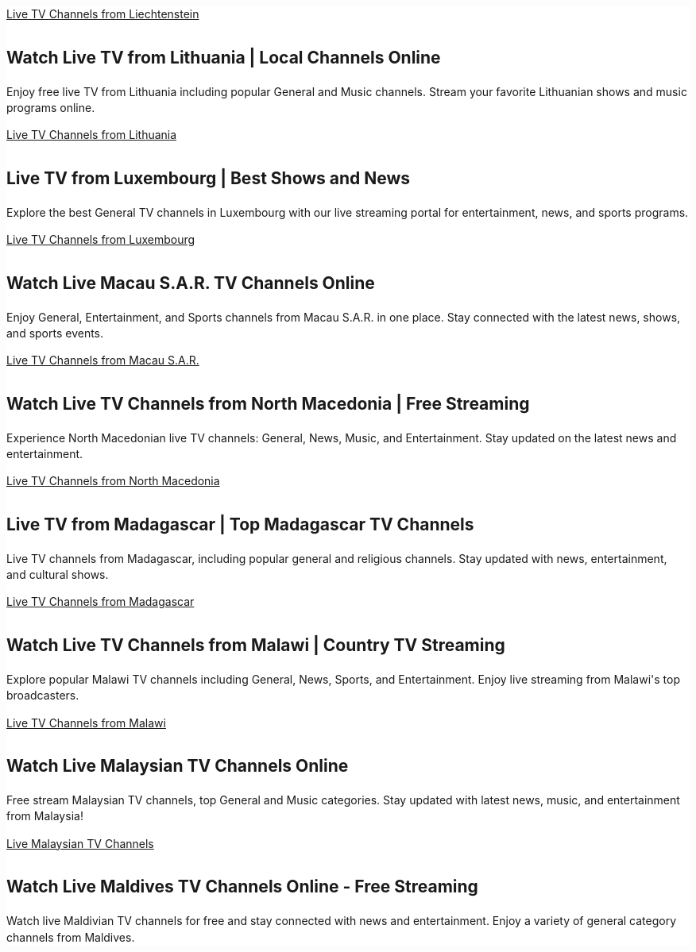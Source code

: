  [Live TV Channels from Liechtenstein](https://www.livestreamtvhub.com/LI) 

## Watch Live TV from Lithuania | Local Channels Online 
 Enjoy free live TV from Lithuania including popular General and Music channels. Stream your favorite Lithuanian shows and music programs online. 

 [Live TV Channels from Lithuania](https://www.livestreamtvhub.com/LT) 

## Live TV from Luxembourg | Best Shows and News 
 Explore the best General TV channels in Luxembourg with our live streaming portal for entertainment, news, and sports programs. 

 [Live TV Channels from Luxembourg](https://www.livestreamtvhub.com/LU) 

## Watch Live Macau S.A.R. TV Channels Online 
 Enjoy General, Entertainment, and Sports channels from Macau S.A.R. in one place. Stay connected with the latest news, shows, and sports events. 

 [Live TV Channels from Macau S.A.R.](https://www.livestreamtvhub.com/MO) 

## Watch Live TV Channels from North Macedonia | Free Streaming 
 Experience North Macedonian live TV channels: General, News, Music, and Entertainment. Stay updated on the latest news and entertainment. 

 [Live TV Channels from North Macedonia](https://www.livestreamtvhub.com/MK) 

## Live TV from Madagascar | Top Madagascar TV Channels 
 Live TV channels from Madagascar, including popular general and religious channels. Stay updated with news, entertainment, and cultural shows. 

 [Live TV Channels from Madagascar](https://www.livestreamtvhub.com/MG) 

## Watch Live TV Channels from Malawi | Country TV Streaming 
 Explore popular Malawi TV channels including General, News, Sports, and Entertainment. Enjoy live streaming from Malawi's top broadcasters. 

 [Live TV Channels from Malawi](https://www.livestreamtvhub.com/MW) 

## Watch Live Malaysian TV Channels Online 
 Free stream Malaysian TV channels, top General and Music categories. Stay updated with latest news, music, and entertainment from Malaysia! 

 [Live Malaysian TV Channels](https://www.livestreamtvhub.com/MY) 

## Watch Live Maldives TV Channels Online - Free Streaming 
 Watch live Maldivian TV channels for free and stay connected with news and entertainment. Enjoy a variety of general category channels from Maldives. 
